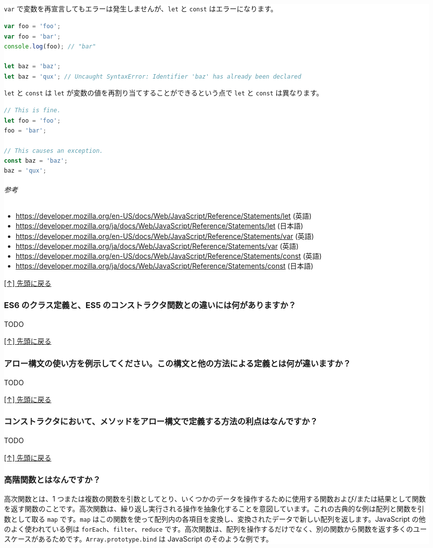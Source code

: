 `var` で変数を再宣言してもエラーは発生しませんが、`let` と `const` はエラーになります。

```js
var foo = 'foo';
var foo = 'bar';
console.log(foo); // "bar"

let baz = 'baz';
let baz = 'qux'; // Uncaught SyntaxError: Identifier 'baz' has already been declared
```

`let` と `const` は `let` が変数の値を再割り当てすることができるという点で `let` と `const` は異なります。

```js
// This is fine.
let foo = 'foo';
foo = 'bar';

// This causes an exception.
const baz = 'baz';
baz = 'qux';
```

###### 参考

* https://developer.mozilla.org/en-US/docs/Web/JavaScript/Reference/Statements/let (英語)
* https://developer.mozilla.org/ja/docs/Web/JavaScript/Reference/Statements/let (日本語)
* https://developer.mozilla.org/en-US/docs/Web/JavaScript/Reference/Statements/var (英語)
* https://developer.mozilla.org/ja/docs/Web/JavaScript/Reference/Statements/var (英語)
* https://developer.mozilla.org/en-US/docs/Web/JavaScript/Reference/Statements/const (英語)
* https://developer.mozilla.org/ja/docs/Web/JavaScript/Reference/Statements/const (日本語)

[[↑] 先頭に戻る](#js-に関する質問)

### ES6 のクラス定義と、ES5 のコンストラクタ関数との違いには何がありますか？

TODO

[[↑] 先頭に戻る](#js-に関する質問)

### アロー構文の使い方を例示してください。この構文と他の方法による定義とは何が違いますか？

TODO

[[↑] 先頭に戻る](#js-に関する質問)

### コンストラクタにおいて、メソッドをアロー構文で定義する方法の利点はなんですか？

TODO

[[↑] 先頭に戻る](#js-に関する質問)

### 高階関数とはなんですか？

高次関数とは、1 つまたは複数の関数を引数としてとり、いくつかのデータを操作するために使用する関数および/または結果として関数を返す関数のことです。高次関数は、繰り返し実行される操作を抽象化することを意図しています。これの古典的な例は配列と関数を引数として取る `map` です。`map` はこの関数を使って配列内の各項目を変換し、変換されたデータで新しい配列を返します。JavaScript の他のよく使われている例は `forEach`、`filter`、`reduce` です。高次関数は、配列を操作するだけでなく、別の関数から関数を返す多くのユースケースがあるためです。`Array.prototype.bind` は JavaScript のそのような例です。
